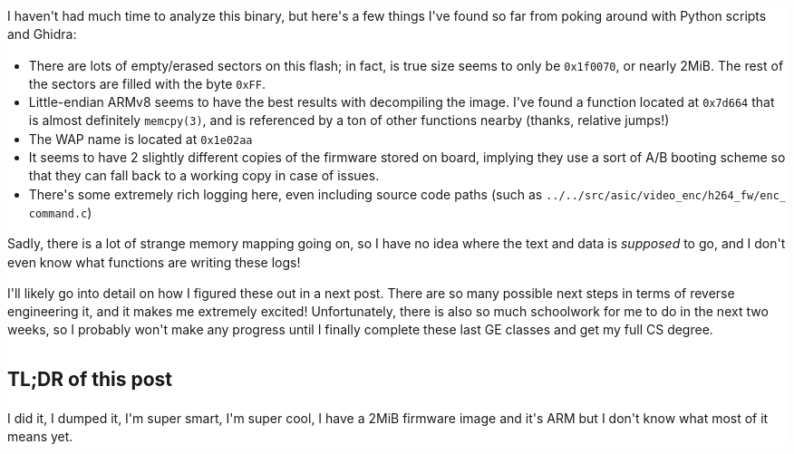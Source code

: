 I haven't had much time to analyze this binary, but here's a few things I've
found so far from poking around with Python scripts and Ghidra:

- There are lots of empty/erased sectors on this flash; in fact, is true size
  seems to only be `0x1f0070`, or nearly 2MiB. The rest of the sectors are
  filled with the byte `0xFF`.
- Little-endian ARMv8 seems to have the best results with decompiling the image.
  I've found a function located at `0x7d664` that is almost definitely
  `memcpy(3)`, and is referenced by a ton of other functions nearby (thanks,
  relative jumps!)
- The WAP name is located at `0x1e02aa`
- It seems to have 2 slightly different copies of the firmware stored on board,
  implying they use a sort of A/B booting scheme so that they can fall back to a
  working copy in case of issues.
- There's some extremely rich logging here, even including source code paths
  (such as `../../src/asic/video_enc/h264_fw/enc_command.c`)

Sadly, there is a lot of strange memory mapping going on, so I have no idea
where the text and data is _supposed_ to go, and I don't even know what
functions are writing these logs!

I'll likely go into detail on how I figured these out in a next post. There are
so many possible next steps in terms of reverse engineering it, and it makes me
extremely excited! Unfortunately, there is also so much schoolwork for me to do
in the next two weeks, so I probably won't make any progress until I finally
complete these last GE classes and get my full CS degree.

## TL;DR of this post

I did it, I dumped it, I'm super smart, I'm super cool, I have a 2MiB firmware
image and it's ARM but I don't know what most of it means yet.
